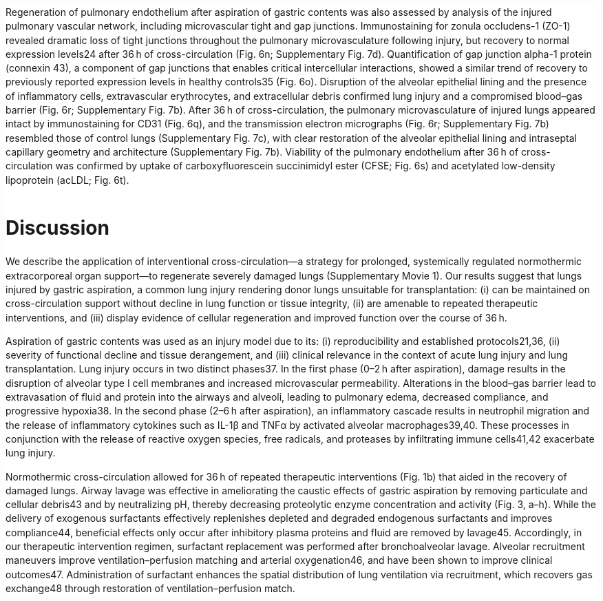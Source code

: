 Regeneration of pulmonary endothelium after aspiration of gastric contents was also assessed by analysis of the injured pulmonary vascular network, including microvascular tight and gap junctions. Immunostaining for zonula occludens-1 (ZO-1) revealed dramatic loss of tight junctions throughout the pulmonary microvasculature following injury, but recovery to normal expression levels24 after 36 h of cross-circulation (Fig. 6n; Supplementary Fig. 7d). Quantification of gap junction alpha-1 protein (connexin 43), a component of gap junctions that enables critical intercellular interactions, showed a similar trend of recovery to previously reported expression levels in healthy controls35 (Fig. 6o). Disruption of the alveolar epithelial lining and the presence of inflammatory cells, extravascular erythrocytes, and extracellular debris confirmed lung injury and a compromised blood–gas barrier (Fig. 6r; Supplementary Fig. 7b). After 36 h of cross-circulation, the pulmonary microvasculature of injured lungs appeared intact by immunostaining for CD31 (Fig. 6q), and the transmission electron micrographs (Fig. 6r; Supplementary Fig. 7b) resembled those of control lungs (Supplementary Fig. 7c), with clear restoration of the alveolar epithelial lining and intraseptal capillary geometry and architecture (Supplementary Fig. 7b). Viability of the pulmonary endothelium after 36 h of cross-circulation was confirmed by uptake of carboxyfluorescein succinimidyl ester (CFSE; Fig. 6s) and acetylated low-density lipoprotein (acLDL; Fig. 6t).

# Discussion

We describe the application of interventional cross-circulation—a strategy for prolonged, systemically regulated normothermic extracorporeal organ support—to regenerate severely damaged lungs (Supplementary Movie 1). Our results suggest that lungs injured by gastric aspiration, a common lung injury rendering donor lungs unsuitable for transplantation: (i) can be maintained on cross-circulation support without decline in lung function or tissue integrity, (ii) are amenable to repeated therapeutic interventions, and (iii) display evidence of cellular regeneration and improved function over the course of 36 h.

Aspiration of gastric contents was used as an injury model due to its: (i) reproducibility and established protocols21,36, (ii) severity of functional decline and tissue derangement, and (iii) clinical relevance in the context of acute lung injury and lung transplantation. Lung injury occurs in two distinct phases37. In the first phase (0–2 h after aspiration), damage results in the disruption of alveolar type I cell membranes and increased microvascular permeability. Alterations in the blood–gas barrier lead to extravasation of fluid and protein into the airways and alveoli, leading to pulmonary edema, decreased compliance, and progressive hypoxia38. In the second phase (2–6 h after aspiration), an inflammatory cascade results in neutrophil migration and the release of inflammatory cytokines such as IL-1β and TNFα by activated alveolar macrophages39,40. These processes in conjunction with the release of reactive oxygen species, free radicals, and proteases by infiltrating immune cells41,42 exacerbate lung injury.

Normothermic cross-circulation allowed for 36 h of repeated therapeutic interventions (Fig. 1b) that aided in the recovery of damaged lungs. Airway lavage was effective in ameliorating the caustic effects of gastric aspiration by removing particulate and cellular debris43 and by neutralizing pH, thereby decreasing proteolytic enzyme concentration and activity (Fig. 3, a–h). While the delivery of exogenous surfactants effectively replenishes depleted and degraded endogenous surfactants and improves compliance44, beneficial effects only occur after inhibitory plasma proteins and fluid are removed by lavage45. Accordingly, in our therapeutic intervention regimen, surfactant replacement was performed after bronchoalveolar lavage. Alveolar recruitment maneuvers improve ventilation–perfusion matching and arterial oxygenation46, and have been shown to improve clinical outcomes47. Administration of surfactant enhances the spatial distribution of lung ventilation via recruitment, which recovers gas exchange48 through restoration of ventilation–perfusion match.
